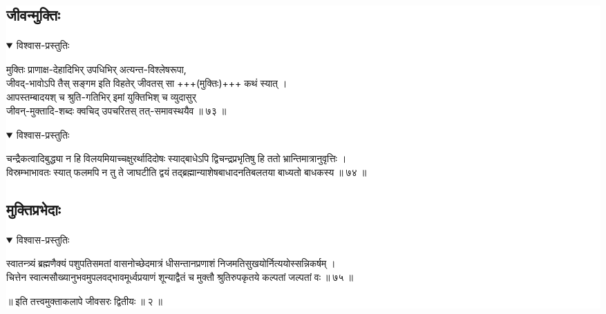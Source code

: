 ## जीवन्मुक्तिः
<details open><summary>विश्वास-प्रस्तुतिः</summary>

मुक्तिः प्राणाक्ष-देहादिभिर् उपधिभिर् अत्यन्त-विश्लेषरूपा,  
जीवद्-भावोऽपि तैस् सङ्गम इति विहतेर् जीवतस् सा +++(मुक्तिः)+++ कथं स्यात् ।  
आपस्तम्बादयश् च श्रुति-गतिभिर् इमां युक्तिभिश् च व्युदासुर्  
जीवन्-मुक्तादि-शब्दः क्वचिद् उपचरितस् तत्-समावस्थयैव ॥ ७३ ॥
</details>

<div class="js_include " url="/AgamaH_brAhmaH/shrI-sampradAyaH/venkaTanAthaH/tattva-muktA-kalApaH/sarvASh_TIkAH/02_jIva-saraH/073_muktiH_prANAxadehAdibhirupadhibhiratyantavishl.md"  newLevelForH1="3" includeTitle="true"  > </div>


<details open><summary>विश्वास-प्रस्तुतिः</summary>

चन्द्रैकत्वादिबुद्ध्या न हि विलयमियाच्चक्षुरर्थादिदोषः स्याद्बाधेऽपि द्विचन्द्रप्रभृतिषु हि ततो भ्रान्तिमात्रानुवृत्तिः ।  
विस्रम्भाभावतः स्यात् फलमपि न तु ते जाघटीति द्वयं तद्ब्रह्मान्याशेषबाधादनतिबलतया बाध्यतो बाधकस्य ॥ ७४ ॥
</details>

<div class="js_include " url="/AgamaH_brAhmaH/shrI-sampradAyaH/venkaTanAthaH/tattva-muktA-kalApaH/sarvASh_TIkAH/02_jIva-saraH/074_chandraikatvAdibuddhyA_na.md"  newLevelForH1="3" includeTitle="true"  > </div>

## मुक्तिप्रभेदाः
<details open><summary>विश्वास-प्रस्तुतिः</summary>

स्वातन्त्र्यं ब्रह्मणैक्यं पशुपतिसमतां वासनोच्छेदमात्रं धीसन्तानप्रणाशं निजमतिसुखयोर्नित्ययोस्सन्निकर्षम् ।  
चित्तेन स्वात्मसौख्यानुभवमुपलवद्भावमूर्ध्वप्रयाणं शून्याद्वैतं च मुक्तौ श्रुतिरुपकृतये कल्पतां जल्पतां वः ॥ ७५ ॥
</details>

<div class="js_include " url="/AgamaH_brAhmaH/shrI-sampradAyaH/venkaTanAthaH/tattva-muktA-kalApaH/sarvASh_TIkAH/02_jIva-saraH/075_svAtantryaM_brahmaNaikyam.md"  newLevelForH1="3" includeTitle="true"  > </div>
 

॥ इति तत्त्वमुक्ताकलापे जीवसरः द्वितीयः ॥ २ ॥

